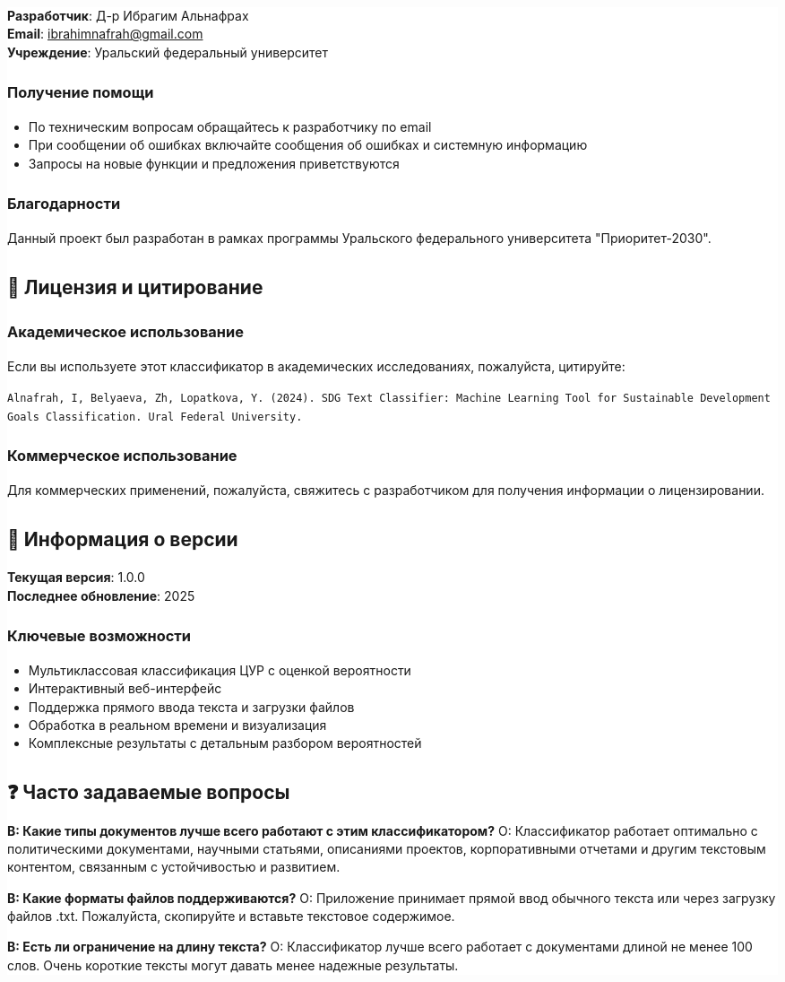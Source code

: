 **Разработчик**: Д-р Ибрагим Альнафрах  
**Email**: ibrahimnafrah@gmail.com  
**Учреждение**: Уральский федеральный университет

### Получение помощи
- По техническим вопросам обращайтесь к разработчику по email
- При сообщении об ошибках включайте сообщения об ошибках и системную информацию
- Запросы на новые функции и предложения приветствуются

### Благодарности
Данный проект был разработан в рамках программы Уральского федерального университета "Приоритет-2030".

## 📄 Лицензия и цитирование

### Академическое использование
Если вы используете этот классификатор в академических исследованиях, пожалуйста, цитируйте:
```
Alnafrah, I, Belyaeva, Zh, Lopatkova, Y. (2024). SDG Text Classifier: Machine Learning Tool for Sustainable Development Goals Classification. Ural Federal University.
```

### Коммерческое использование
Для коммерческих применений, пожалуйста, свяжитесь с разработчиком для получения информации о лицензировании.

## 🔄 Информация о версии

**Текущая версия**: 1.0.0  
**Последнее обновление**: 2025

### Ключевые возможности
- Мультиклассовая классификация ЦУР с оценкой вероятности
- Интерактивный веб-интерфейс
- Поддержка прямого ввода текста и загрузки файлов
- Обработка в реальном времени и визуализация
- Комплексные результаты с детальным разбором вероятностей

## ❓ Часто задаваемые вопросы

**В: Какие типы документов лучше всего работают с этим классификатором?**
О: Классификатор работает оптимально с политическими документами, научными статьями, описаниями проектов, корпоративными отчетами и другим текстовым контентом, связанным с устойчивостью и развитием.

**В: Какие форматы файлов поддерживаются?**
О: Приложение принимает прямой ввод обычного текста или через загрузку файлов .txt. Пожалуйста, скопируйте и вставьте текстовое содержимое.

**В: Есть ли ограничение на длину текста?**
О: Классификатор лучше всего работает с документами длиной не менее 100 слов. Очень короткие тексты могут давать менее надежные результаты.
